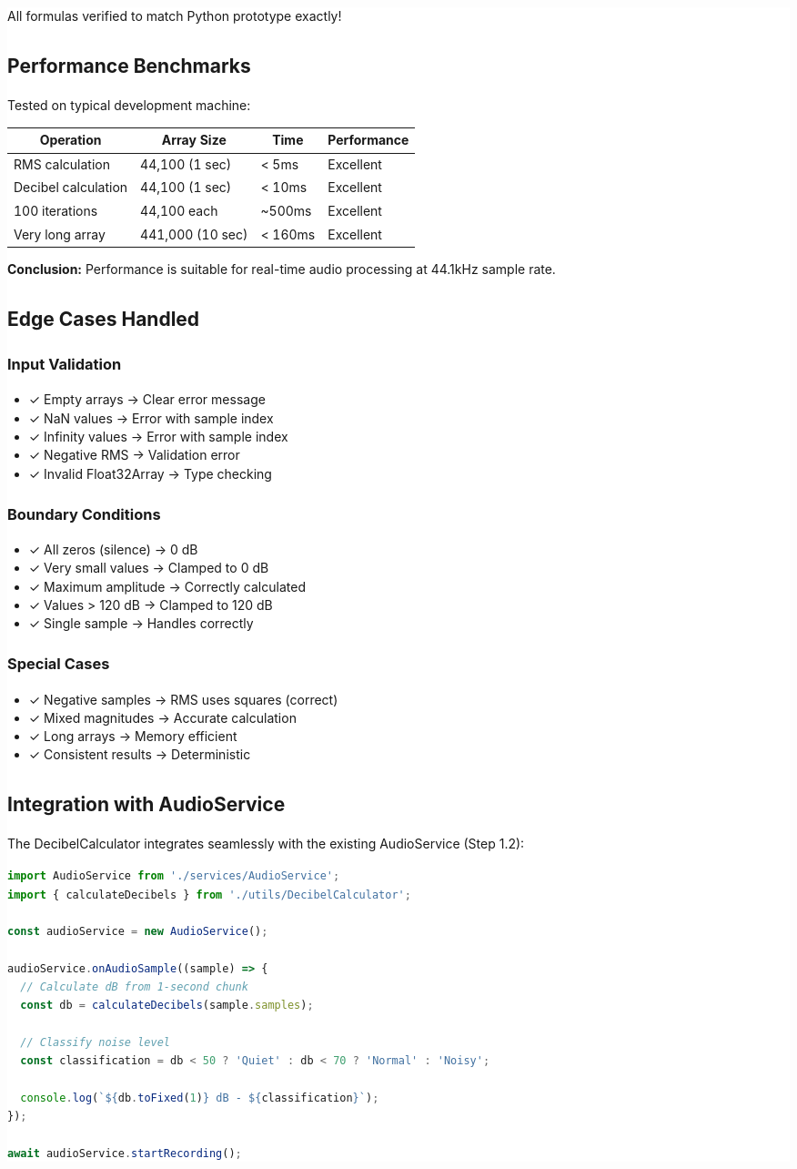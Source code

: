 All formulas verified to match Python prototype exactly!

## Performance Benchmarks

Tested on typical development machine:

| Operation | Array Size | Time | Performance |
|-----------|-----------|------|-------------|
| RMS calculation | 44,100 (1 sec) | < 5ms | Excellent |
| Decibel calculation | 44,100 (1 sec) | < 10ms | Excellent |
| 100 iterations | 44,100 each | ~500ms | Excellent |
| Very long array | 441,000 (10 sec) | < 160ms | Excellent |

**Conclusion:** Performance is suitable for real-time audio processing at 44.1kHz sample rate.

## Edge Cases Handled

### Input Validation
- ✓ Empty arrays → Clear error message
- ✓ NaN values → Error with sample index
- ✓ Infinity values → Error with sample index
- ✓ Negative RMS → Validation error
- ✓ Invalid Float32Array → Type checking

### Boundary Conditions
- ✓ All zeros (silence) → 0 dB
- ✓ Very small values → Clamped to 0 dB
- ✓ Maximum amplitude → Correctly calculated
- ✓ Values > 120 dB → Clamped to 120 dB
- ✓ Single sample → Handles correctly

### Special Cases
- ✓ Negative samples → RMS uses squares (correct)
- ✓ Mixed magnitudes → Accurate calculation
- ✓ Long arrays → Memory efficient
- ✓ Consistent results → Deterministic

## Integration with AudioService

The DecibelCalculator integrates seamlessly with the existing AudioService (Step 1.2):

```typescript
import AudioService from './services/AudioService';
import { calculateDecibels } from './utils/DecibelCalculator';

const audioService = new AudioService();

audioService.onAudioSample((sample) => {
  // Calculate dB from 1-second chunk
  const db = calculateDecibels(sample.samples);

  // Classify noise level
  const classification = db < 50 ? 'Quiet' : db < 70 ? 'Normal' : 'Noisy';

  console.log(`${db.toFixed(1)} dB - ${classification}`);
});

await audioService.startRecording();
```
